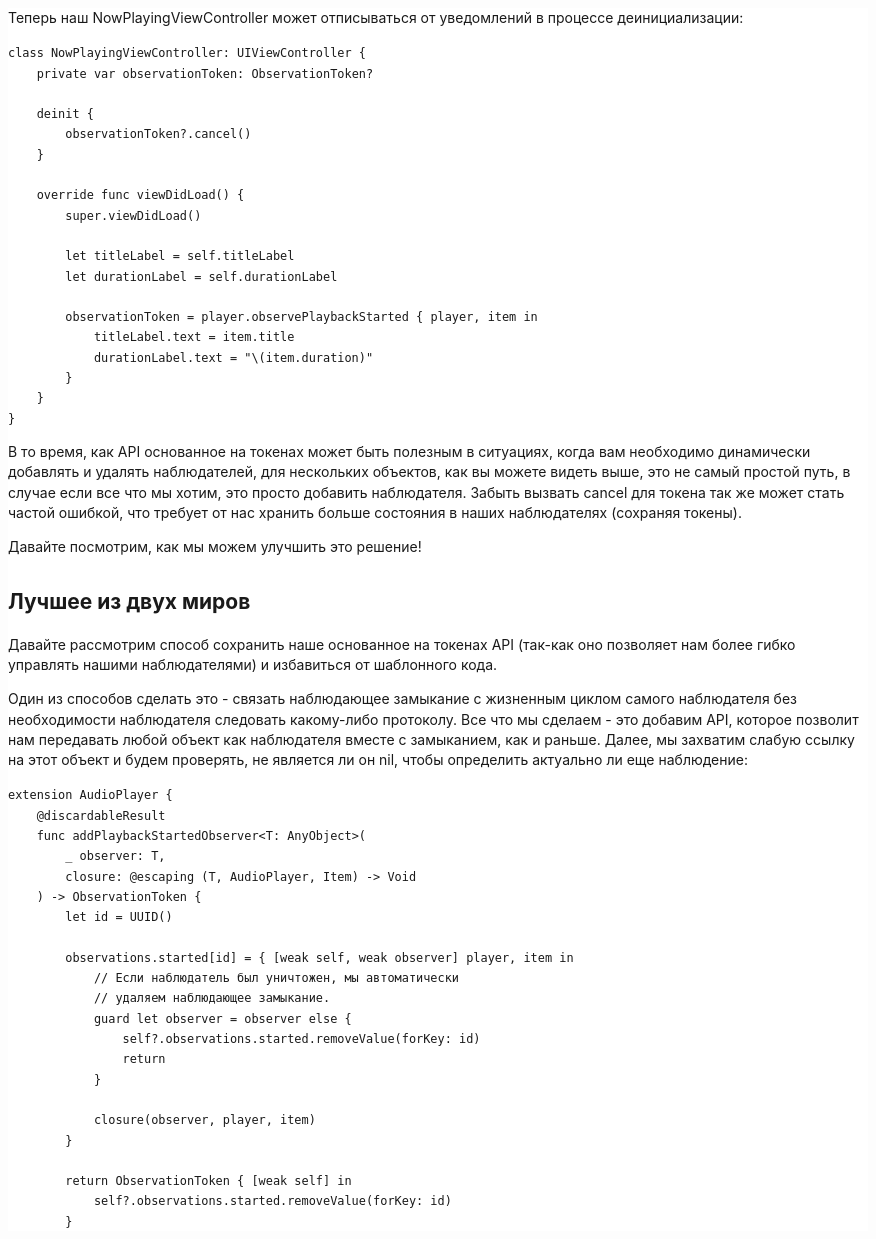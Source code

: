 Теперь наш NowPlayingViewController может отписываться от уведомлений в процессе деинициализации:

```
class NowPlayingViewController: UIViewController {
    private var observationToken: ObservationToken?

    deinit {
        observationToken?.cancel()
    }

    override func viewDidLoad() {
        super.viewDidLoad()

        let titleLabel = self.titleLabel
        let durationLabel = self.durationLabel

        observationToken = player.observePlaybackStarted { player, item in  
            titleLabel.text = item.title
            durationLabel.text = "\(item.duration)"
        }
    }
}
```

В то время, как API основанное на токенах может быть полезным в ситуациях, когда вам необходимо динамически добавлять и удалять наблюдателей, для нескольких объектов, как вы можете видеть выше, это не самый простой путь, в случае если все что мы хотим, это просто добавить наблюдателя. Забыть вызвать cancel для токена так же может стать частой ошибкой, что требует от нас хранить больше состояния в наших наблюдателях (сохраняя токены).

Давайте посмотрим, как мы можем улучшить это решение!

## Лучшее из двух миров

Давайте рассмотрим способ сохранить наше основанное на токенах API (так-как оно позволяет нам более гибко управлять нашими наблюдателями) и избавиться от шаблонного кода. 

Один из способов сделать это - связать наблюдающее замыкание с жизненным циклом самого наблюдателя без необходимости наблюдателя следовать какому-либо протоколу. Все что мы сделаем - это добавим API, которое позволит нам передавать любой объект как наблюдателя вместе с замыканием, как и раньше. Далее, мы захватим слабую ссылку на этот объект и будем проверять, не является ли он nil, чтобы определить актуально ли еще наблюдение:

```
extension AudioPlayer {
    @discardableResult
    func addPlaybackStartedObserver<T: AnyObject>(
        _ observer: T,
        closure: @escaping (T, AudioPlayer, Item) -> Void
    ) -> ObservationToken {
        let id = UUID()

        observations.started[id] = { [weak self, weak observer] player, item in
            // Если наблюдатель был уничтожен, мы автоматически
            // удаляем наблюдающее замыкание.
            guard let observer = observer else {
                self?.observations.started.removeValue(forKey: id)
                return
            }

            closure(observer, player, item)
        }

        return ObservationToken { [weak self] in
            self?.observations.started.removeValue(forKey: id)
        }
```